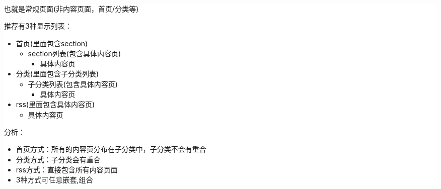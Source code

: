 也就是常规页面(非内容页面，首页/分类等)

推荐有3种显示列表：

- 首页(里面包含section)
  - section列表(包含具体内容页)
    - 具体内容页
- 分类(里面包含子分类列表)
  - 子分类列表(包含具体内容页)
    - 具体内容页
- rss(里面包含具体内容页)
  - 具体内容页

分析：

- 首页方式：所有的内容页分布在子分类中，子分类不会有重合
- 分类方式：子分类会有重合
- rss方式：直接包含所有内容页面
- 3种方式可任意嵌套,组合


